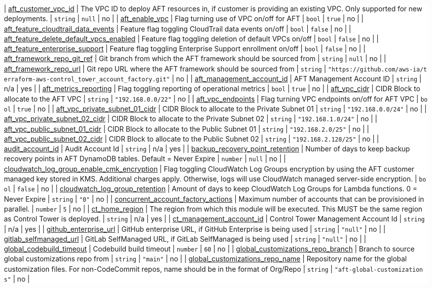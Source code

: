 | <a name="input_aft_customer_vpc_id"></a> [aft\_customer\_vpc\_id](#input\_aft\_customer\_vpc\_id) | The VPC ID to deploy AFT resources in, if customer is providing an existing VPC. Only supported for new deployments. | `string` | `null` | no |
| <a name="input_aft_enable_vpc"></a> [aft\_enable\_vpc](#input\_aft\_enable\_vpc) | Flag turning use of VPC on/off for AFT | `bool` | `true` | no |
| <a name="input_aft_feature_cloudtrail_data_events"></a> [aft\_feature\_cloudtrail\_data\_events](#input\_aft\_feature\_cloudtrail\_data\_events) | Feature flag toggling CloudTrail data events on/off | `bool` | `false` | no |
| <a name="input_aft_feature_delete_default_vpcs_enabled"></a> [aft\_feature\_delete\_default\_vpcs\_enabled](#input\_aft\_feature\_delete\_default\_vpcs\_enabled) | Feature flag toggling deletion of default VPCs on/off | `bool` | `false` | no |
| <a name="input_aft_feature_enterprise_support"></a> [aft\_feature\_enterprise\_support](#input\_aft\_feature\_enterprise\_support) | Feature flag toggling Enterprise Support enrollment on/off | `bool` | `false` | no |
| <a name="input_aft_framework_repo_git_ref"></a> [aft\_framework\_repo\_git\_ref](#input\_aft\_framework\_repo\_git\_ref) | Git branch from which the AFT framework should be sourced from | `string` | `null` | no |
| <a name="input_aft_framework_repo_url"></a> [aft\_framework\_repo\_url](#input\_aft\_framework\_repo\_url) | Git repo URL where the AFT framework should be sourced from | `string` | `"https://github.com/aws-ia/terraform-aws-control_tower_account_factory.git"` | no |
| <a name="input_aft_management_account_id"></a> [aft\_management\_account\_id](#input\_aft\_management\_account\_id) | AFT Management Account ID | `string` | n/a | yes |
| <a name="input_aft_metrics_reporting"></a> [aft\_metrics\_reporting](#input\_aft\_metrics\_reporting) | Flag toggling reporting of operational metrics | `bool` | `true` | no |
| <a name="input_aft_vpc_cidr"></a> [aft\_vpc\_cidr](#input\_aft\_vpc\_cidr) | CIDR Block to allocate to the AFT VPC | `string` | `"192.168.0.0/22"` | no |
| <a name="input_aft_vpc_endpoints"></a> [aft\_vpc\_endpoints](#input\_aft\_vpc\_endpoints) | Flag turning VPC endpoints on/off for AFT VPC | `bool` | `true` | no |
| <a name="input_aft_vpc_private_subnet_01_cidr"></a> [aft\_vpc\_private\_subnet\_01\_cidr](#input\_aft\_vpc\_private\_subnet\_01\_cidr) | CIDR Block to allocate to the Private Subnet 01 | `string` | `"192.168.0.0/24"` | no |
| <a name="input_aft_vpc_private_subnet_02_cidr"></a> [aft\_vpc\_private\_subnet\_02\_cidr](#input\_aft\_vpc\_private\_subnet\_02\_cidr) | CIDR Block to allocate to the Private Subnet 02 | `string` | `"192.168.1.0/24"` | no |
| <a name="input_aft_vpc_public_subnet_01_cidr"></a> [aft\_vpc\_public\_subnet\_01\_cidr](#input\_aft\_vpc\_public\_subnet\_01\_cidr) | CIDR Block to allocate to the Public Subnet 01 | `string` | `"192.168.2.0/25"` | no |
| <a name="input_aft_vpc_public_subnet_02_cidr"></a> [aft\_vpc\_public\_subnet\_02\_cidr](#input\_aft\_vpc\_public\_subnet\_02\_cidr) | CIDR Block to allocate to the Public Subnet 02 | `string` | `"192.168.2.128/25"` | no |
| <a name="input_audit_account_id"></a> [audit\_account\_id](#input\_audit\_account\_id) | Audit Account Id | `string` | n/a | yes |
| <a name="input_backup_recovery_point_retention"></a> [backup\_recovery\_point\_retention](#input\_backup\_recovery\_point\_retention) | Number of days to keep backup recovery points in AFT DynamoDB tables. Default = Never Expire | `number` | `null` | no |
| <a name="input_cloudwatch_log_group_enable_cmk_encryption"></a> [cloudwatch\_log\_group\_enable\_cmk\_encryption](#input\_cloudwatch\_log\_group\_enable\_cmk\_encryption) | Flag toggling CloudWatch Log Groups encryption by using the AFT customer managed key stored in KMS. Additional charges apply. Otherwise, logs will use CloudWatch managed server-side encryption. | `bool` | `false` | no |
| <a name="input_cloudwatch_log_group_retention"></a> [cloudwatch\_log\_group\_retention](#input\_cloudwatch\_log\_group\_retention) | Amount of days to keep CloudWatch Log Groups for Lambda functions. 0 = Never Expire | `string` | `"0"` | no |
| <a name="input_concurrent_account_factory_actions"></a> [concurrent\_account\_factory\_actions](#input\_concurrent\_account\_factory\_actions) | Maximum number of accounts that can be provisioned in parallel. | `number` | `5` | no |
| <a name="input_ct_home_region"></a> [ct\_home\_region](#input\_ct\_home\_region) | The region from which this module will be executed. This MUST be the same region as Control Tower is deployed. | `string` | n/a | yes |
| <a name="input_ct_management_account_id"></a> [ct\_management\_account\_id](#input\_ct\_management\_account\_id) | Control Tower Management Account Id | `string` | n/a | yes |
| <a name="input_github_enterprise_url"></a> [github\_enterprise\_url](#input\_github\_enterprise\_url) | GitHub enterprise URL, if GitHub Enterprise is being used | `string` | `"null"` | no |
| <a name="input_gitlab_selfmanaged_url"></a> [gitlab\_selfmanaged\_url](#input\_gitlab\_selfmanaged\_url) | GitLab SelfManaged URL, if GitLab SelfManaged is being used | `string` | `"null"` | no |
| <a name="input_global_codebuild_timeout"></a> [global\_codebuild\_timeout](#input\_global\_codebuild\_timeout) | Codebuild build timeout | `number` | `60` | no |
| <a name="input_global_customizations_repo_branch"></a> [global\_customizations\_repo\_branch](#input\_global\_customizations\_repo\_branch) | Branch to source global customizations repo from | `string` | `"main"` | no |
| <a name="input_global_customizations_repo_name"></a> [global\_customizations\_repo\_name](#input\_global\_customizations\_repo\_name) | Repository name for the global customization files. For non-CodeCommit repos, name should be in the format of Org/Repo | `string` | `"aft-global-customizations"` | no |